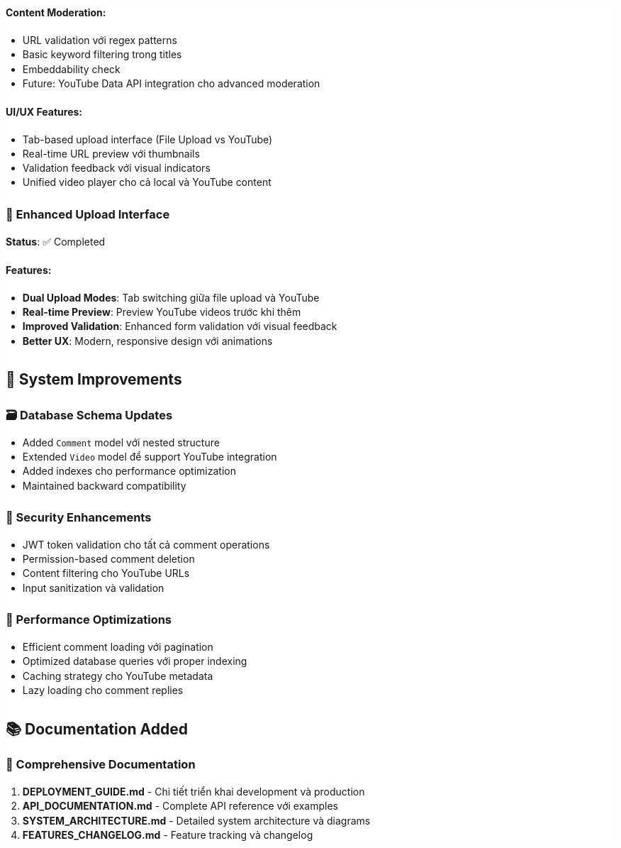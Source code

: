 #### Content Moderation:
- URL validation với regex patterns
- Basic keyword filtering trong titles
- Embeddability check
- Future: YouTube Data API integration cho advanced moderation

#### UI/UX Features:
- Tab-based upload interface (File Upload vs YouTube)
- Real-time URL preview với thumbnails
- Validation feedback với visual indicators
- Unified video player cho cả local và YouTube content

### 📱 Enhanced Upload Interface
**Status**: ✅ Completed

#### Features:
- **Dual Upload Modes**: Tab switching giữa file upload và YouTube
- **Real-time Preview**: Preview YouTube videos trước khi thêm
- **Improved Validation**: Enhanced form validation với visual feedback
- **Better UX**: Modern, responsive design với animations

## 🔄 System Improvements

### 🗃️ Database Schema Updates
- Added `Comment` model với nested structure
- Extended `Video` model để support YouTube integration
- Added indexes cho performance optimization
- Maintained backward compatibility

### 🔐 Security Enhancements
- JWT token validation cho tất cả comment operations
- Permission-based comment deletion
- Content filtering cho YouTube URLs
- Input sanitization và validation

### 🚀 Performance Optimizations
- Efficient comment loading với pagination
- Optimized database queries với proper indexing
- Caching strategy cho YouTube metadata
- Lazy loading cho comment replies

## 📚 Documentation Added

### 📖 Comprehensive Documentation
1. **DEPLOYMENT_GUIDE.md** - Chi tiết triển khai development và production
2. **API_DOCUMENTATION.md** - Complete API reference với examples
3. **SYSTEM_ARCHITECTURE.md** - Detailed system architecture và diagrams
4. **FEATURES_CHANGELOG.md** - Feature tracking và changelog
